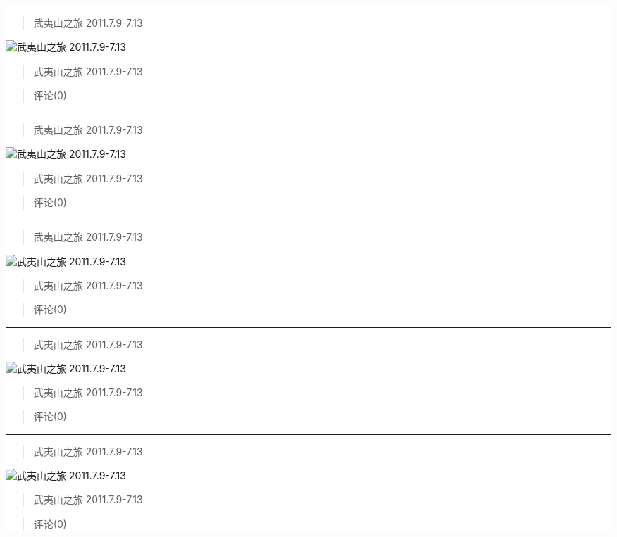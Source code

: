
---
> 武夷山之旅 2011.7.9-7.13


![武夷山之旅 2011.7.9-7.13](https://pan.4a1801.life/d/Onedrive-4A1801/%E4%B8%AA%E4%BA%BA%E5%BB%BA%E7%AB%99/assets/Qzone/Albums/最爱/武夷山/61_武夷山之旅_2011.7.9-7.13_41E28EA2.jpeg)


> 武夷山之旅 2011.7.9-7.13


> 评论(0)


---
> 武夷山之旅 2011.7.9-7.13


![武夷山之旅 2011.7.9-7.13](https://pan.4a1801.life/d/Onedrive-4A1801/%E4%B8%AA%E4%BA%BA%E5%BB%BA%E7%AB%99/assets/Qzone/Albums/最爱/武夷山/62_武夷山之旅_2011.7.9-7.13_34D7EF9F.jpeg)


> 武夷山之旅 2011.7.9-7.13


> 评论(0)


---
> 武夷山之旅 2011.7.9-7.13


![武夷山之旅 2011.7.9-7.13](https://pan.4a1801.life/d/Onedrive-4A1801/%E4%B8%AA%E4%BA%BA%E5%BB%BA%E7%AB%99/assets/Qzone/Albums/最爱/武夷山/63_武夷山之旅_2011.7.9-7.13_FB63CF25.jpeg)


> 武夷山之旅 2011.7.9-7.13


> 评论(0)


---
> 武夷山之旅 2011.7.9-7.13


![武夷山之旅 2011.7.9-7.13](https://pan.4a1801.life/d/Onedrive-4A1801/%E4%B8%AA%E4%BA%BA%E5%BB%BA%E7%AB%99/assets/Qzone/Albums/最爱/武夷山/64_武夷山之旅_2011.7.9-7.13_A8690178.jpeg)


> 武夷山之旅 2011.7.9-7.13


> 评论(0)


---
> 武夷山之旅 2011.7.9-7.13


![武夷山之旅 2011.7.9-7.13](https://pan.4a1801.life/d/Onedrive-4A1801/%E4%B8%AA%E4%BA%BA%E5%BB%BA%E7%AB%99/assets/Qzone/Albums/最爱/武夷山/65_武夷山之旅_2011.7.9-7.13_F39414E3.jpeg)


> 武夷山之旅 2011.7.9-7.13


> 评论(0)
